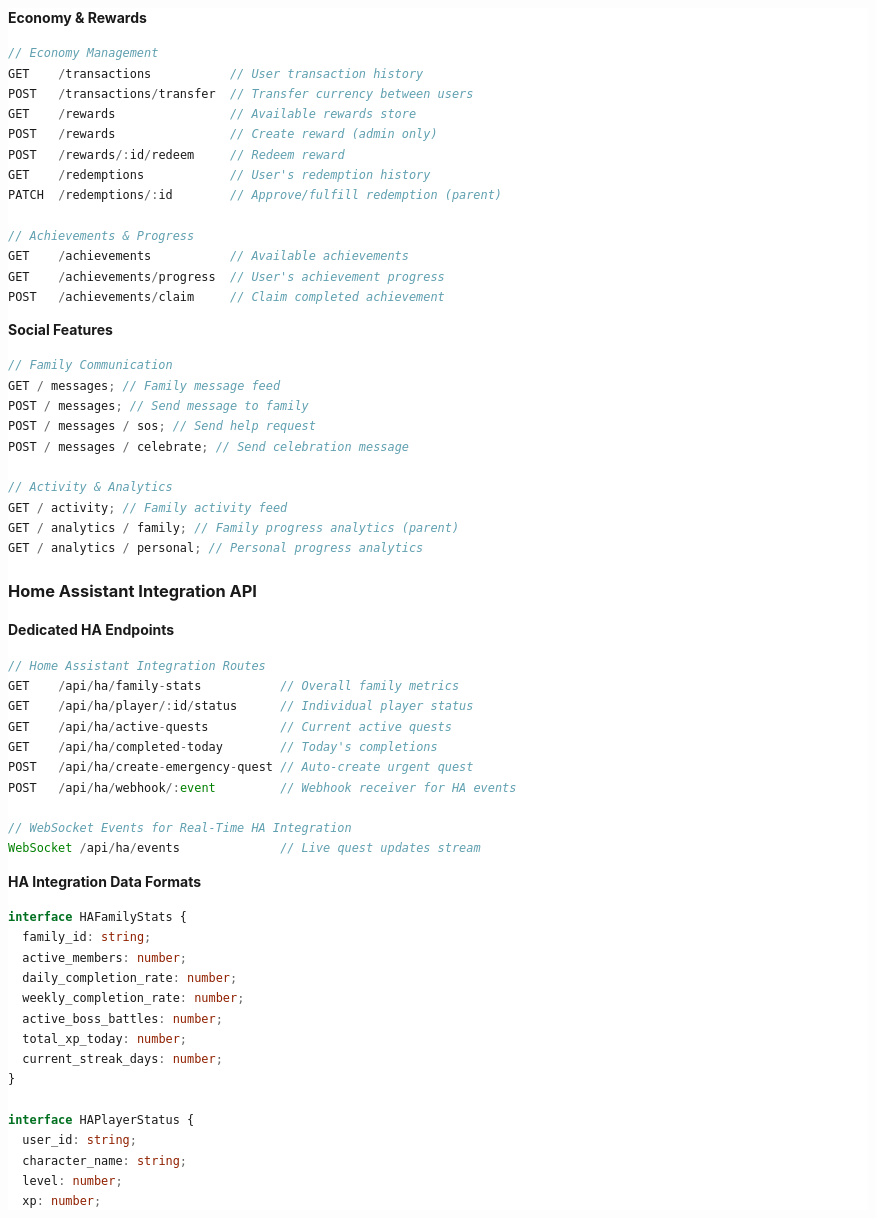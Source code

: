 **Economy & Rewards**

```typescript
// Economy Management
GET    /transactions           // User transaction history
POST   /transactions/transfer  // Transfer currency between users
GET    /rewards                // Available rewards store
POST   /rewards                // Create reward (admin only)
POST   /rewards/:id/redeem     // Redeem reward
GET    /redemptions            // User's redemption history
PATCH  /redemptions/:id        // Approve/fulfill redemption (parent)

// Achievements & Progress
GET    /achievements           // Available achievements
GET    /achievements/progress  // User's achievement progress
POST   /achievements/claim     // Claim completed achievement
```

**Social Features**

```typescript
// Family Communication
GET / messages; // Family message feed
POST / messages; // Send message to family
POST / messages / sos; // Send help request
POST / messages / celebrate; // Send celebration message

// Activity & Analytics
GET / activity; // Family activity feed
GET / analytics / family; // Family progress analytics (parent)
GET / analytics / personal; // Personal progress analytics
```

### Home Assistant Integration API

**Dedicated HA Endpoints**

```typescript
// Home Assistant Integration Routes
GET    /api/ha/family-stats           // Overall family metrics
GET    /api/ha/player/:id/status      // Individual player status
GET    /api/ha/active-quests          // Current active quests
GET    /api/ha/completed-today        // Today's completions
POST   /api/ha/create-emergency-quest // Auto-create urgent quest
POST   /api/ha/webhook/:event         // Webhook receiver for HA events

// WebSocket Events for Real-Time HA Integration
WebSocket /api/ha/events              // Live quest updates stream
```

**HA Integration Data Formats**

```typescript
interface HAFamilyStats {
  family_id: string;
  active_members: number;
  daily_completion_rate: number;
  weekly_completion_rate: number;
  active_boss_battles: number;
  total_xp_today: number;
  current_streak_days: number;
}

interface HAPlayerStatus {
  user_id: string;
  character_name: string;
  level: number;
  xp: number;
```